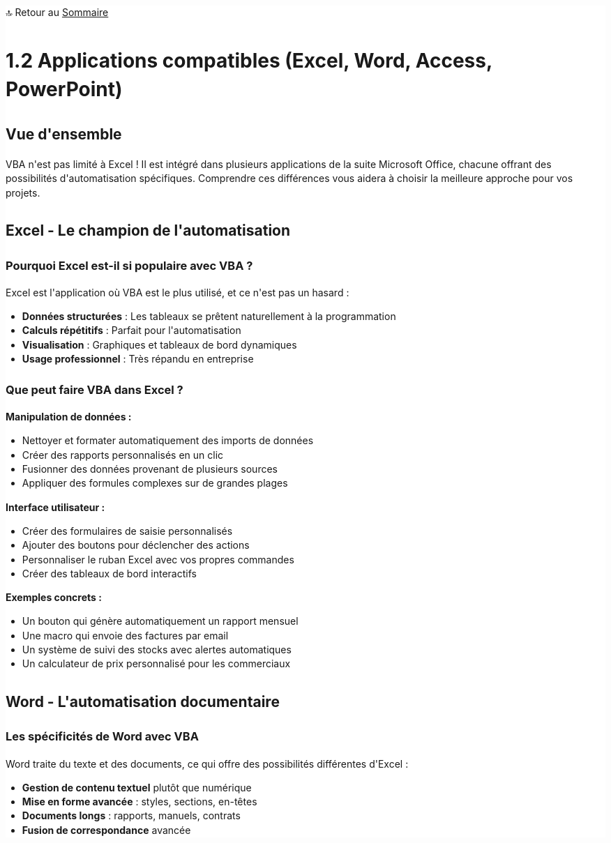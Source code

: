 🔝 Retour au [Sommaire](/SOMMAIRE.md)

# 1.2 Applications compatibles (Excel, Word, Access, PowerPoint)

## Vue d'ensemble

VBA n'est pas limité à Excel ! Il est intégré dans plusieurs applications de la suite Microsoft Office, chacune offrant des possibilités d'automatisation spécifiques. Comprendre ces différences vous aidera à choisir la meilleure approche pour vos projets.

## Excel - Le champion de l'automatisation

### Pourquoi Excel est-il si populaire avec VBA ?

Excel est l'application où VBA est le plus utilisé, et ce n'est pas un hasard :
- **Données structurées** : Les tableaux se prêtent naturellement à la programmation
- **Calculs répétitifs** : Parfait pour l'automatisation
- **Visualisation** : Graphiques et tableaux de bord dynamiques
- **Usage professionnel** : Très répandu en entreprise

### Que peut faire VBA dans Excel ?

**Manipulation de données :**
- Nettoyer et formater automatiquement des imports de données
- Créer des rapports personnalisés en un clic
- Fusionner des données provenant de plusieurs sources
- Appliquer des formules complexes sur de grandes plages

**Interface utilisateur :**
- Créer des formulaires de saisie personnalisés
- Ajouter des boutons pour déclencher des actions
- Personnaliser le ruban Excel avec vos propres commandes
- Créer des tableaux de bord interactifs

**Exemples concrets :**
- Un bouton qui génère automatiquement un rapport mensuel
- Une macro qui envoie des factures par email
- Un système de suivi des stocks avec alertes automatiques
- Un calculateur de prix personnalisé pour les commerciaux

## Word - L'automatisation documentaire

### Les spécificités de Word avec VBA

Word traite du texte et des documents, ce qui offre des possibilités différentes d'Excel :
- **Gestion de contenu textuel** plutôt que numérique
- **Mise en forme avancée** : styles, sections, en-têtes
- **Documents longs** : rapports, manuels, contrats
- **Fusion de correspondance** avancée
